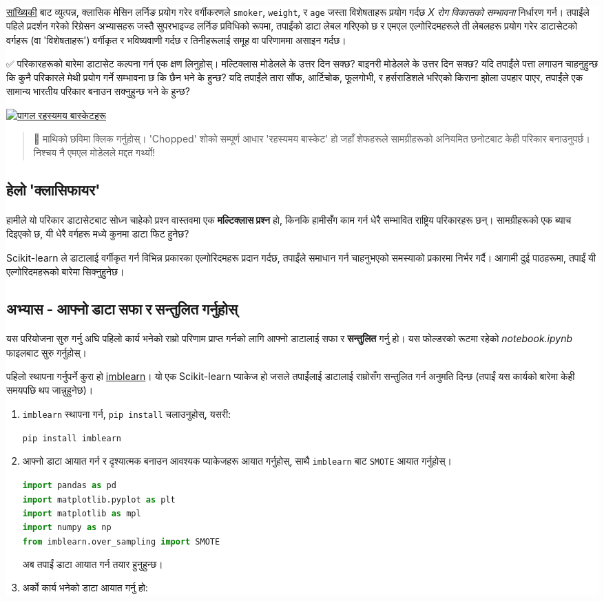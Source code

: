 [सांख्यिकी](https://wikipedia.org/wiki/Statistical_classification) बाट व्युत्पन्न, क्लासिक मेसिन लर्निङ प्रयोग गरेर वर्गीकरणले `smoker`, `weight`, र `age` जस्ता विशेषताहरू प्रयोग गर्दछ _X रोग विकासको सम्भावना_ निर्धारण गर्न। तपाईंले पहिले प्रदर्शन गरेको रिग्रेसन अभ्यासहरू जस्तै सुपरभाइज्ड लर्निङ प्रविधिको रूपमा, तपाईंको डाटा लेबल गरिएको छ र एमएल एल्गोरिदमहरूले ती लेबलहरू प्रयोग गरेर डाटासेटको वर्गहरू (वा 'विशेषताहरू') वर्गीकृत र भविष्यवाणी गर्दछ र तिनीहरूलाई समूह वा परिणाममा असाइन गर्दछ।

✅ परिकारहरूको बारेमा डाटासेट कल्पना गर्न एक क्षण लिनुहोस्। मल्टिक्लास मोडेलले के उत्तर दिन सक्छ? बाइनरी मोडेलले के उत्तर दिन सक्छ? यदि तपाईंले पत्ता लगाउन चाहनुहुन्छ कि कुनै परिकारले मेथी प्रयोग गर्ने सम्भावना छ कि छैन भने के हुन्छ? यदि तपाईंले तारा सौंफ, आर्टिचोक, फूलगोभी, र हर्सराडिशले भरिएको किराना झोला उपहार पाएर, तपाईंले एक सामान्य भारतीय परिकार बनाउन सक्नुहुन्छ भने के हुन्छ?

[![पागल रहस्यमय बास्केटहरू](https://img.youtube.com/vi/GuTeDbaNoEU/0.jpg)](https://youtu.be/GuTeDbaNoEU "पागल रहस्यमय बास्केटहरू")

> 🎥 माथिको छविमा क्लिक गर्नुहोस्। 'Chopped' शोको सम्पूर्ण आधार 'रहस्यमय बास्केट' हो जहाँ शेफहरूले सामग्रीहरूको अनियमित छनोटबाट केही परिकार बनाउनुपर्छ। निश्चय नै एमएल मोडेलले मद्दत गर्थ्यो!

## हेलो 'क्लासिफायर'

हामीले यो परिकार डाटासेटबाट सोध्न चाहेको प्रश्न वास्तवमा एक **मल्टिक्लास प्रश्न** हो, किनकि हामीसँग काम गर्न धेरै सम्भावित राष्ट्रिय परिकारहरू छन्। सामग्रीहरूको एक ब्याच दिइएको छ, यी धेरै वर्गहरू मध्ये कुनमा डाटा फिट हुनेछ?

Scikit-learn ले डाटालाई वर्गीकृत गर्न विभिन्न प्रकारका एल्गोरिदमहरू प्रदान गर्दछ, तपाईंले समाधान गर्न चाहनुभएको समस्याको प्रकारमा निर्भर गर्दै। आगामी दुई पाठहरूमा, तपाईं यी एल्गोरिदमहरूको बारेमा सिक्नुहुनेछ।

## अभ्यास - आफ्नो डाटा सफा र सन्तुलित गर्नुहोस्

यस परियोजना सुरु गर्नु अघि पहिलो कार्य भनेको राम्रो परिणाम प्राप्त गर्नको लागि आफ्नो डाटालाई सफा र **सन्तुलित** गर्नु हो। यस फोल्डरको रूटमा रहेको _notebook.ipynb_ फाइलबाट सुरु गर्नुहोस्।

पहिलो स्थापना गर्नुपर्ने कुरा हो [imblearn](https://imbalanced-learn.org/stable/)। यो एक Scikit-learn प्याकेज हो जसले तपाईंलाई डाटालाई राम्रोसँग सन्तुलित गर्न अनुमति दिन्छ (तपाईं यस कार्यको बारेमा केही समयपछि थप जान्नुहुनेछ)।

1. `imblearn` स्थापना गर्न, `pip install` चलाउनुहोस्, यसरी:

    ```python
    pip install imblearn
    ```

1. आफ्नो डाटा आयात गर्न र दृश्यात्मक बनाउन आवश्यक प्याकेजहरू आयात गर्नुहोस्, साथै `imblearn` बाट `SMOTE` आयात गर्नुहोस्।

    ```python
    import pandas as pd
    import matplotlib.pyplot as plt
    import matplotlib as mpl
    import numpy as np
    from imblearn.over_sampling import SMOTE
    ```

    अब तपाईं डाटा आयात गर्न तयार हुनुहुन्छ।

1. अर्को कार्य भनेको डाटा आयात गर्नु हो:
